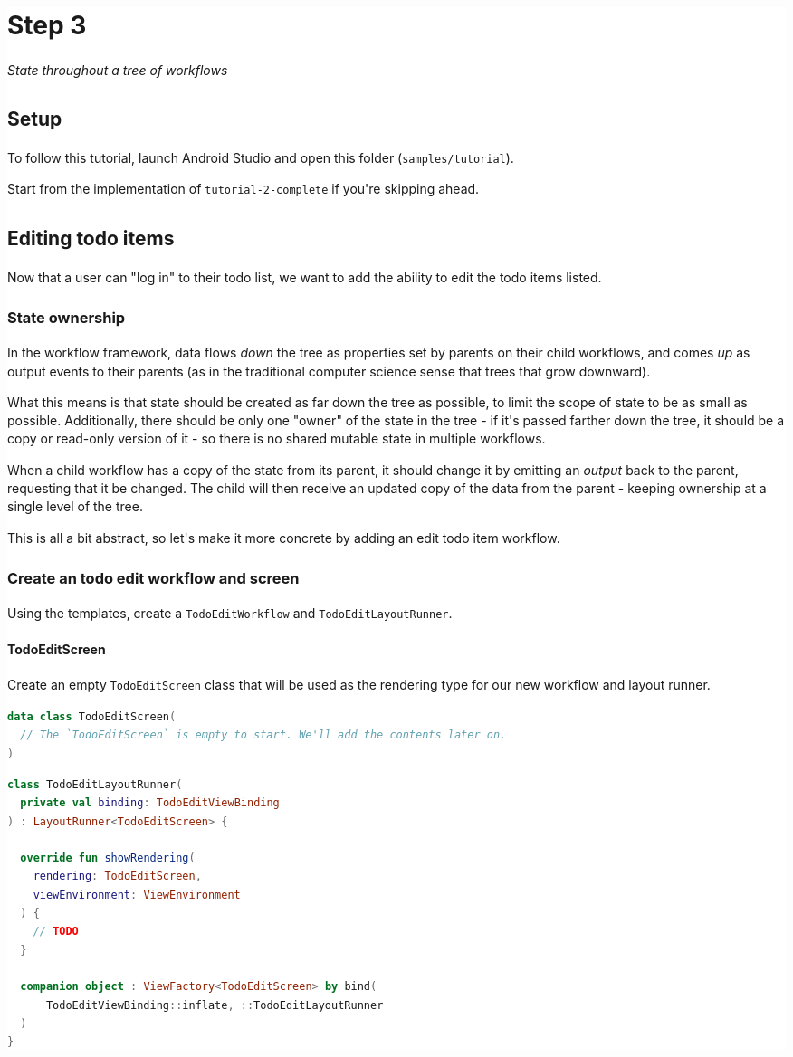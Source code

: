 # Step 3

_State throughout a tree of workflows_

## Setup

To follow this tutorial, launch Android Studio and open this folder (`samples/tutorial`).

Start from the implementation of `tutorial-2-complete` if you're skipping ahead.

## Editing todo items

Now that a user can "log in" to their todo list, we want to add the ability to edit the todo items listed.

### State ownership

In the workflow framework, data flows _down_ the tree as properties set by parents on their child workflows, and comes _up_ as output events to their parents (as in the traditional computer science sense that trees that grow downward).

What this means is that state should be created as far down the tree as possible, to limit the scope of state to be as small as possible. Additionally, there should be only one "owner" of the state in the tree - if it's passed farther down the tree, it should be a copy or read-only version of it - so there is no shared mutable state in multiple workflows.

When a child workflow has a copy of the state from its parent, it should change it by emitting an _output_ back to the parent, requesting that it be changed. The child will then receive an updated copy of the data from the parent - keeping ownership at a single level of the tree.

This is all a bit abstract, so let's make it more concrete by adding an edit todo item workflow.

### Create an todo edit workflow and screen

Using the templates, create a `TodoEditWorkflow` and `TodoEditLayoutRunner`.

#### TodoEditScreen

Create an empty `TodoEditScreen` class that will be used as the rendering type for our new workflow
and layout runner.

```kotlin
data class TodoEditScreen(
  // The `TodoEditScreen` is empty to start. We'll add the contents later on.
)
```

```kotlin
class TodoEditLayoutRunner(
  private val binding: TodoEditViewBinding
) : LayoutRunner<TodoEditScreen> {

  override fun showRendering(
    rendering: TodoEditScreen,
    viewEnvironment: ViewEnvironment
  ) {
    // TODO
  }

  companion object : ViewFactory<TodoEditScreen> by bind(
      TodoEditViewBinding::inflate, ::TodoEditLayoutRunner
  )
}
```
